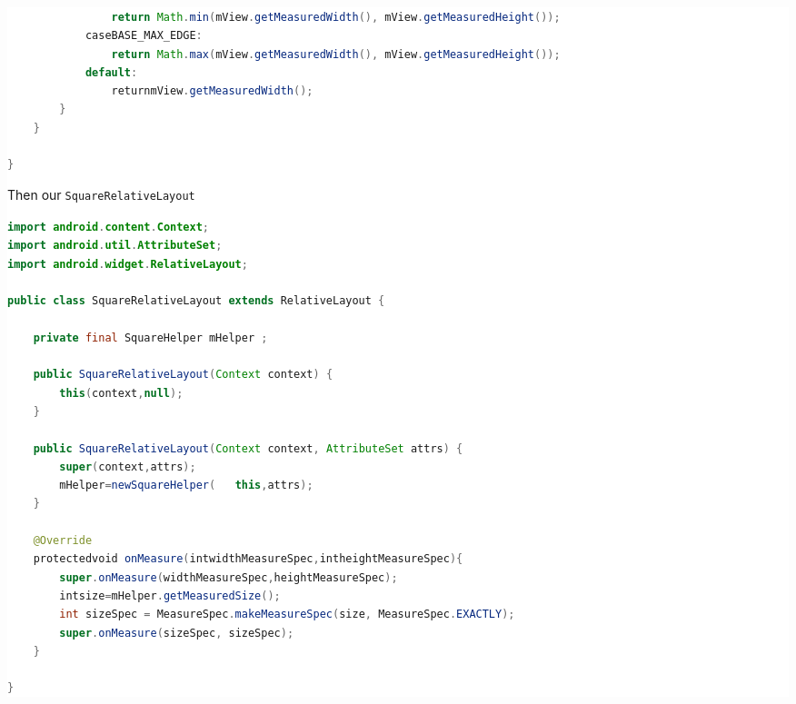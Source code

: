 ```java
                return Math.min(mView.getMeasuredWidth(), mView.getMeasuredHeight());
            caseBASE_MAX_EDGE:
                return Math.max(mView.getMeasuredWidth(), mView.getMeasuredHeight());
            default:
                returnmView.getMeasuredWidth();
        }
    }

}
```

Then our `SquareRelativeLayout`

```java
import android.content.Context;
import android.util.AttributeSet;
import android.widget.RelativeLayout;

public class SquareRelativeLayout extends RelativeLayout {

    private final SquareHelper mHelper ;

    public SquareRelativeLayout(Context context) {
        this(context,null);
    }

    public SquareRelativeLayout(Context context, AttributeSet attrs) {
        super(context,attrs);
        mHelper=newSquareHelper(   this,attrs);
    }

    @Override
    protectedvoid onMeasure(intwidthMeasureSpec,intheightMeasureSpec){
        super.onMeasure(widthMeasureSpec,heightMeasureSpec);
        intsize=mHelper.getMeasuredSize();
        int sizeSpec = MeasureSpec.makeMeasureSpec(size, MeasureSpec.EXACTLY);
        super.onMeasure(sizeSpec, sizeSpec);
    }

}
```
